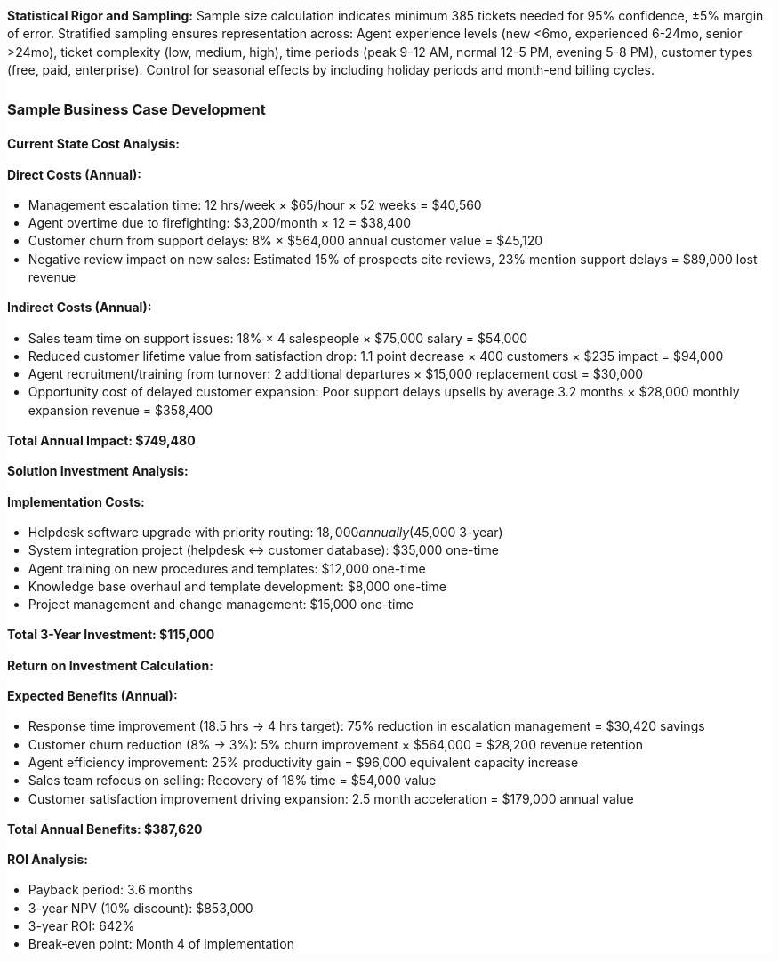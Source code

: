 **Statistical Rigor and Sampling:**
Sample size calculation indicates minimum 385 tickets needed for 95% confidence, ±5% margin of error. Stratified sampling ensures representation across: Agent experience levels (new <6mo, experienced 6-24mo, senior >24mo), ticket complexity (low, medium, high), time periods (peak 9-12 AM, normal 12-5 PM, evening 5-8 PM), customer types (free, paid, enterprise). Control for seasonal effects by including holiday periods and month-end billing cycles.

### Sample Business Case Development

**Current State Cost Analysis:**

**Direct Costs (Annual):**
- Management escalation time: 12 hrs/week × $65/hour × 52 weeks = $40,560
- Agent overtime due to firefighting: $3,200/month × 12 = $38,400
- Customer churn from support delays: 8% × $564,000 annual customer value = $45,120
- Negative review impact on new sales: Estimated 15% of prospects cite reviews, 23% mention support delays = $89,000 lost revenue

**Indirect Costs (Annual):**
- Sales team time on support issues: 18% × 4 salespeople × $75,000 salary = $54,000
- Reduced customer lifetime value from satisfaction drop: 1.1 point decrease × 400 customers × $235 impact = $94,000
- Agent recruitment/training from turnover: 2 additional departures × $15,000 replacement cost = $30,000
- Opportunity cost of delayed customer expansion: Poor support delays upsells by average 3.2 months × $28,000 monthly expansion revenue = $358,400

**Total Annual Impact: $749,480**

**Solution Investment Analysis:**

**Implementation Costs:**
- Helpdesk software upgrade with priority routing: $18,000 annually ($45,000 3-year)
- System integration project (helpdesk ↔ customer database): $35,000 one-time
- Agent training on new procedures and templates: $12,000 one-time
- Knowledge base overhaul and template development: $8,000 one-time
- Project management and change management: $15,000 one-time

**Total 3-Year Investment: $115,000**

**Return on Investment Calculation:**

**Expected Benefits (Annual):**
- Response time improvement (18.5 hrs → 4 hrs target): 75% reduction in escalation management = $30,420 savings
- Customer churn reduction (8% → 3%): 5% churn improvement × $564,000 = $28,200 revenue retention
- Agent efficiency improvement: 25% productivity gain = $96,000 equivalent capacity increase
- Sales team refocus on selling: Recovery of 18% time = $54,000 value
- Customer satisfaction improvement driving expansion: 2.5 month acceleration = $179,000 annual value

**Total Annual Benefits: $387,620**

**ROI Analysis:**
- Payback period: 3.6 months
- 3-year NPV (10% discount): $853,000
- 3-year ROI: 642%
- Break-even point: Month 4 of implementation
